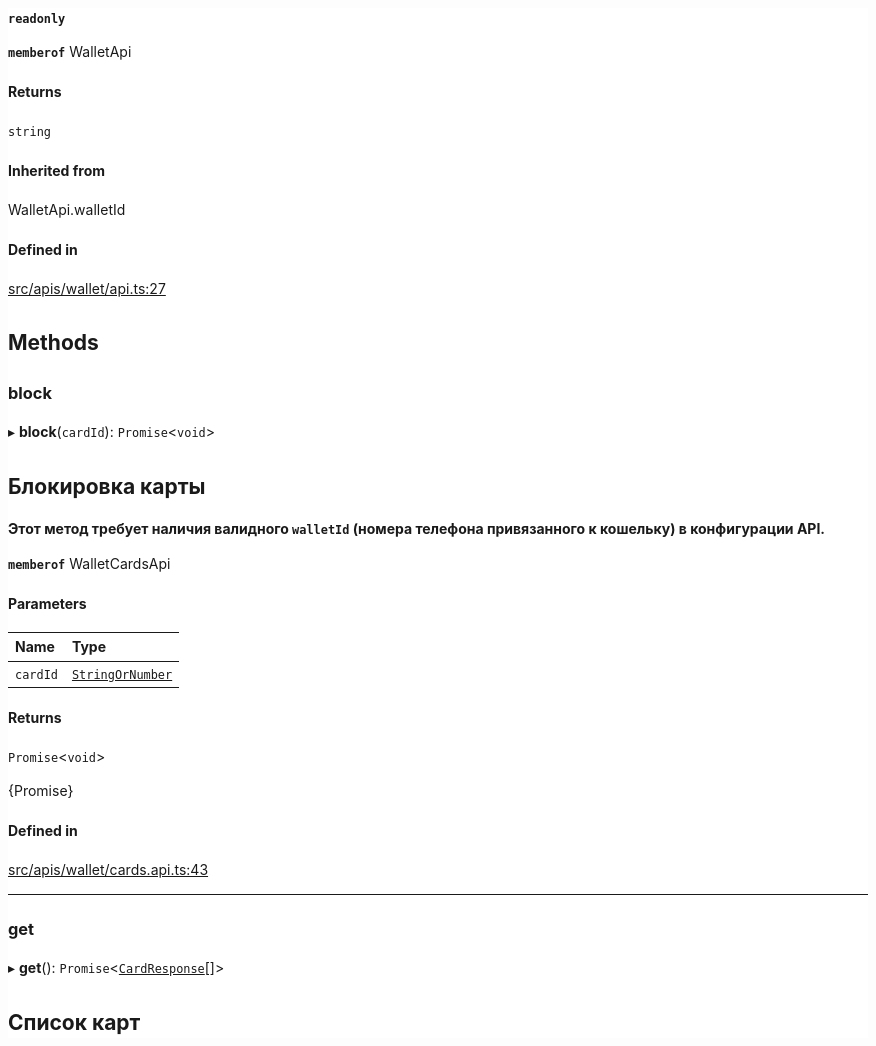 **`readonly`**

**`memberof`** WalletApi

#### Returns

`string`

#### Inherited from

WalletApi.walletId

#### Defined in

[src/apis/wallet/api.ts:27](https://github.com/AlexXanderGrib/node-qiwi-sdk/blob/52e2fc4/src/apis/wallet/api.ts#L27)

## Methods

### block

▸ **block**(`cardId`): `Promise`<`void`\>

## Блокировка карты

**Этот метод требует наличия валидного `walletId` (номера телефона привязанного к кошельку) в конфигурации API.**

**`memberof`** WalletCardsApi

#### Parameters

| Name | Type |
| :------ | :------ |
| `cardId` | [`StringOrNumber`](../modules/QIWI.md#stringornumber) |

#### Returns

`Promise`<`void`\>

{Promise<void>}

#### Defined in

[src/apis/wallet/cards.api.ts:43](https://github.com/AlexXanderGrib/node-qiwi-sdk/blob/52e2fc4/src/apis/wallet/cards.api.ts#L43)

___

### get

▸ **get**(): `Promise`<[`CardResponse`](../modules/QIWI.md#cardresponse)[]\>

## Список карт

